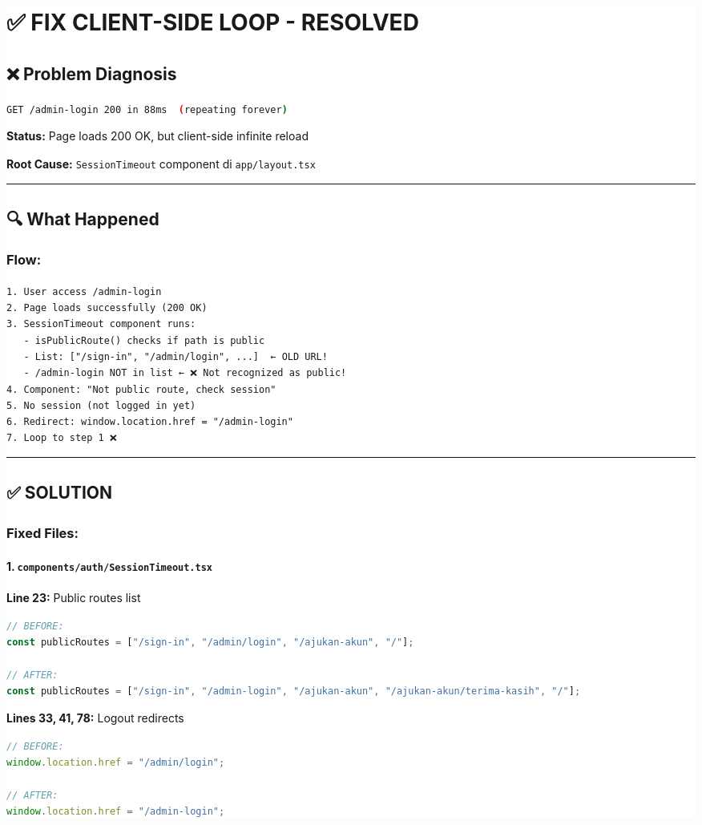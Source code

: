 # ✅ FIX CLIENT-SIDE LOOP - RESOLVED

## ❌ Problem Diagnosis

```bash
GET /admin-login 200 in 88ms  (repeating forever)
```

**Status:** Page loads 200 OK, but client-side infinite reload

**Root Cause:** `SessionTimeout` component di `app/layout.tsx`

---

## 🔍 What Happened

### Flow:

```
1. User access /admin-login
2. Page loads successfully (200 OK)
3. SessionTimeout component runs:
   - isPublicRoute() checks if path is public
   - List: ["/sign-in", "/admin/login", ...]  ← OLD URL!
   - /admin-login NOT in list ← ❌ Not recognized as public!
4. Component: "Not public route, check session"
5. No session (not logged in yet)
6. Redirect: window.location.href = "/admin-login"
7. Loop to step 1 ❌
```

---

## ✅ SOLUTION

### Fixed Files:

#### 1. **`components/auth/SessionTimeout.tsx`**

**Line 23:** Public routes list
```typescript
// BEFORE:
const publicRoutes = ["/sign-in", "/admin/login", "/ajukan-akun", "/"];

// AFTER:
const publicRoutes = ["/sign-in", "/admin-login", "/ajukan-akun", "/ajukan-akun/terima-kasih", "/"];
```

**Lines 33, 41, 78:** Logout redirects
```typescript
// BEFORE:
window.location.href = "/admin/login";

// AFTER:
window.location.href = "/admin-login";
```
